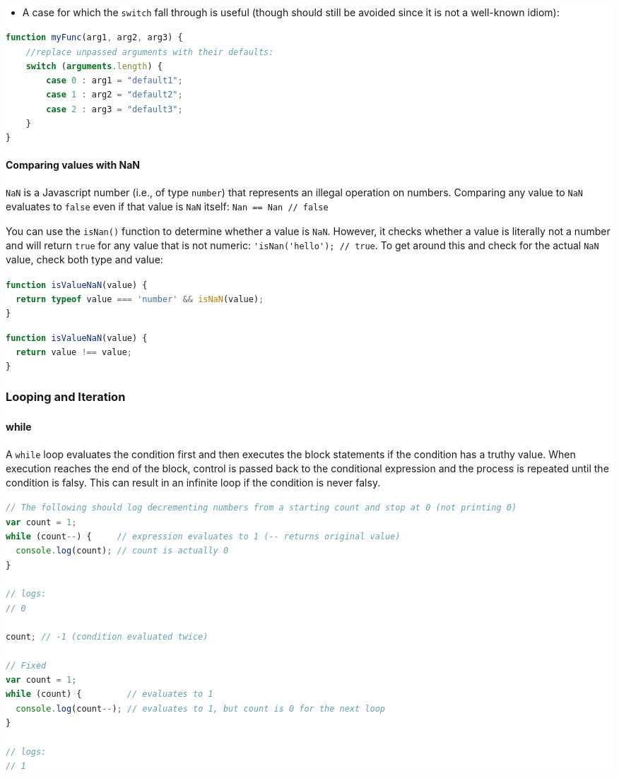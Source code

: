 * A case for which the `switch` fall through is useful (though should still be avoided since it is not a well-known idiom):
```javascript
function myFunc(arg1, arg2, arg3) {
    //replace unpassed arguments with their defaults:
    switch (arguments.length) {
        case 0 : arg1 = "default1";
        case 1 : arg2 = "default2";
        case 2 : arg3 = "default3";
    }
}
```

#### Comparing values with NaN

`NaN` is a Javascript number (i.e., of type `number`) that represents an illegal operation on numbers. Comparing any value to `NaN` evaluates to `false` even if that value is `NaN` itself: `Nan == Nan // false`

You can use the `isNan()` function to determine whether a value is `NaN`. However, it checks whether a value is literally not a number and will return `true` for any value that is not numeric: `'isNan('hello'); // true`. To get around this and check for the actual `NaN` value, check both type and value:

```javascript
function isValueNaN(value) {
  return typeof value === 'number' && isNaN(value);
}
```

```javascript
function isValueNaN(value) {
  return value !== value;
}
```

<a name="looping-iteration"></a>
### Looping and Iteration

#### while

A `while` loop evaluates the condition first and then executes the block statements if the condition has a truthy value. When execution reaches the end of the block, control is passed back to the conditional expression and the process is repeated until the condition is falsy. This can result in an infinite loop if the condition is never falsy.

```javascript
// The following should log decrementing numbers from a starting count and stop at 0 (not printing 0)
var count = 1;
while (count--) {     // expression evaluates to 1 (-- returns original value)
  console.log(count); // count is actually 0
}

// logs:
// 0

count; // -1 (condition evaluated twice)

// Fixed
var count = 1;
while (count) {         // evaluates to 1
  console.log(count--); // evaluates to 1, but count is 0 for the next loop
}

// logs:
// 1
```